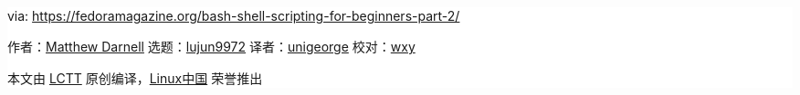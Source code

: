 via: https://fedoramagazine.org/bash-shell-scripting-for-beginners-part-2/

作者：[Matthew Darnell][a]
选题：[lujun9972][b]
译者：[unigeorge](https://github.com/unigeorge)
校对：[wxy](https://github.com/wxy)

本文由 [LCTT](https://github.com/LCTT/TranslateProject) 原创编译，[Linux中国](https://linux.cn/) 荣誉推出

[a]: https://fedoramagazine.org/author/zexcon/
[b]: https://github.com/lujun9972
[1]: https://fedoramagazine.org/wp-content/uploads/2021/10/bash_shell_scripting_pt2-816x345.jpg
[2]: https://unsplash.com/@nbandana?utm_source=unsplash&utm_medium=referral&utm_content=creditCopyText
[3]: https://unsplash.com/s/photos/shell-scripting?utm_source=unsplash&utm_medium=referral&utm_content=creditCopyText
[4]: https://fedoramagazine.org/command-line-quick-tips-searching-with-grep/
[5]: https://linux.cn/article-14131-1.html

[#]: subject: "Bash Shell Scripting for beginners (Part 2)"
[#]: via: "https://fedoramagazine.org/bash-shell-scripting-for-beginners-part-2/"
[#]: author: "Matthew Darnell https://fedoramagazine.org/author/zexcon/"
[#]: collector: "lujun9972"
[#]: translator: "unigeorge"
[#]: reviewer: "wxy"
[#]: publisher: " "
[#]: url: " "
